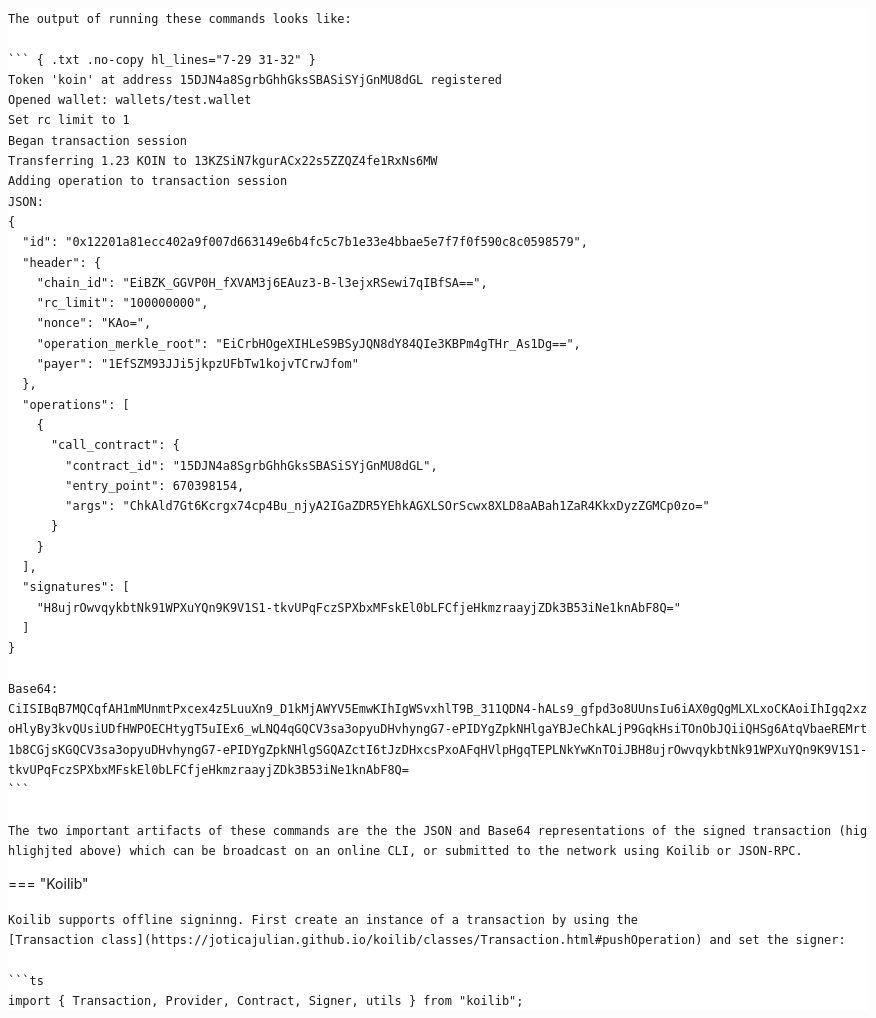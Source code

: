     The output of running these commands looks like:

    ``` { .txt .no-copy hl_lines="7-29 31-32" }
    Token 'koin' at address 15DJN4a8SgrbGhhGksSBASiSYjGnMU8dGL registered
    Opened wallet: wallets/test.wallet
    Set rc limit to 1
    Began transaction session
    Transferring 1.23 KOIN to 13KZSiN7kgurACx22s5ZZQZ4fe1RxNs6MW
    Adding operation to transaction session
    JSON:
    {
      "id": "0x12201a81ecc402a9f007d663149e6b4fc5c7b1e33e4bbae5e7f7f0f590c8c0598579",
      "header": {
        "chain_id": "EiBZK_GGVP0H_fXVAM3j6EAuz3-B-l3ejxRSewi7qIBfSA==",
        "rc_limit": "100000000",
        "nonce": "KAo=",
        "operation_merkle_root": "EiCrbHOgeXIHLeS9BSyJQN8dY84QIe3KBPm4gTHr_As1Dg==",
        "payer": "1EfSZM93JJi5jkpzUFbTw1kojvTCrwJfom"
      },
      "operations": [
        {
          "call_contract": {
            "contract_id": "15DJN4a8SgrbGhhGksSBASiSYjGnMU8dGL",
            "entry_point": 670398154,
            "args": "ChkAld7Gt6Kcrgx74cp4Bu_njyA2IGaZDR5YEhkAGXLSOrScwx8XLD8aABah1ZaR4KkxDyzZGMCp0zo="
          }
        }
      ],
      "signatures": [
        "H8ujrOwvqykbtNk91WPXuYQn9K9V1S1-tkvUPqFczSPXbxMFskEl0bLFCfjeHkmzraayjZDk3B53iNe1knAbF8Q="
      ]
    }

    Base64:
    CiISIBqB7MQCqfAH1mMUnmtPxcex4z5LuuXn9_D1kMjAWYV5EmwKIhIgWSvxhlT9B_311QDN4-hALs9_gfpd3o8UUnsIu6iAX0gQgMLXLxoCKAoiIhIgq2xzoHlyBy3kvQUsiUDfHWPOECHtygT5uIEx6_wLNQ4qGQCV3sa3opyuDHvhyngG7-ePIDYgZpkNHlgaYBJeChkALjP9GqkHsiTOnObJQiiQHSg6AtqVbaeREMrt1b8CGjsKGQCV3sa3opyuDHvhyngG7-ePIDYgZpkNHlgSGQAZctI6tJzDHxcsPxoAFqHVlpHgqTEPLNkYwKnTOiJBH8ujrOwvqykbtNk91WPXuYQn9K9V1S1-tkvUPqFczSPXbxMFskEl0bLFCfjeHkmzraayjZDk3B53iNe1knAbF8Q=
    ```

    The two important artifacts of these commands are the the JSON and Base64 representations of the signed transaction (highlighjted above) which can be broadcast on an online CLI, or submitted to the network using Koilib or JSON-RPC.

=== "Koilib"

    Koilib supports offline signinng. First create an instance of a transaction by using the
    [Transaction class](https://joticajulian.github.io/koilib/classes/Transaction.html#pushOperation) and set the signer:

    ```ts
    import { Transaction, Provider, Contract, Signer, utils } from "koilib";
